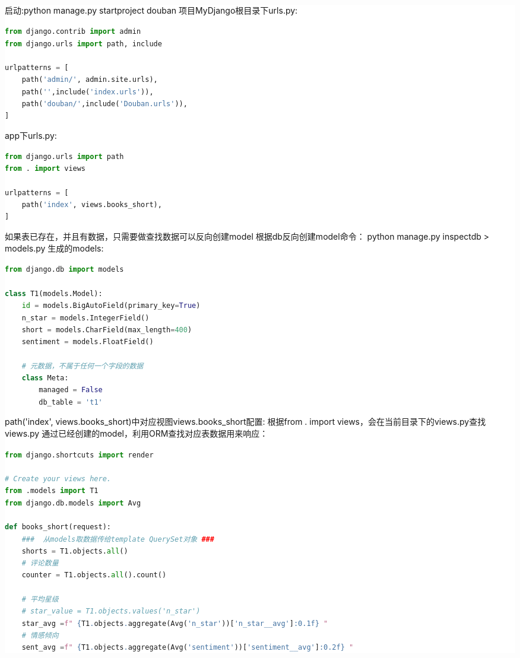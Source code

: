 启动:python manage.py startproject douban
项目MyDjango根目录下urls.py:

```python
from django.contrib import admin
from django.urls import path, include

urlpatterns = [
    path('admin/', admin.site.urls),
    path('',include('index.urls')),
    path('douban/',include('Douban.urls')),
]
```

app下urls.py:

```python
from django.urls import path
from . import views

urlpatterns = [
    path('index', views.books_short),
]
```

如果表已存在，并且有数据，只需要做查找数据可以反向创建model
根据db反向创建model命令：
python manage.py inspectdb > models.py
生成的models:

```python
from django.db import models

class T1(models.Model):
    id = models.BigAutoField(primary_key=True)
    n_star = models.IntegerField()
    short = models.CharField(max_length=400)
    sentiment = models.FloatField()

    # 元数据，不属于任何一个字段的数据
    class Meta:
        managed = False
        db_table = 't1'
```

path('index', views.books_short)中对应视图views.books_short配置:
根据from . import views，会在当前目录下的views.py查找
views.py 通过已经创建的model，利用ORM查找对应表数据用来响应：

```python
from django.shortcuts import render

# Create your views here.
from .models import T1
from django.db.models import Avg

def books_short(request):
    ###  从models取数据传给template QuerySet对象 ###
    shorts = T1.objects.all()
    # 评论数量
    counter = T1.objects.all().count()

    # 平均星级
    # star_value = T1.objects.values('n_star')
    star_avg =f" {T1.objects.aggregate(Avg('n_star'))['n_star__avg']:0.1f} "
    # 情感倾向
    sent_avg =f" {T1.objects.aggregate(Avg('sentiment'))['sentiment__avg']:0.2f} "

```